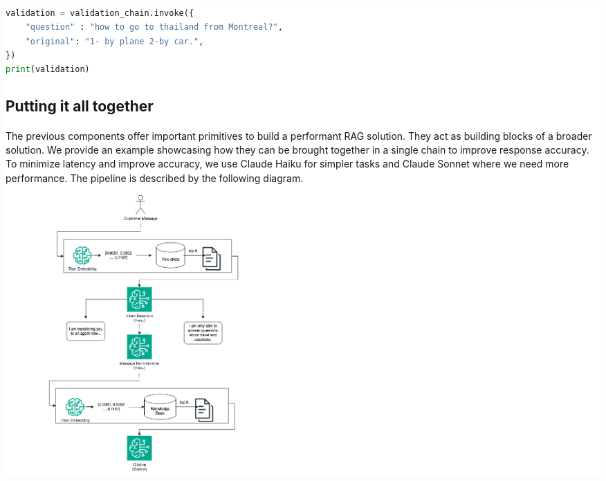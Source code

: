 ```python
validation = validation_chain.invoke({
    "question" : "how to go to thailand from Montreal?",
    "original": "1- by plane 2-by car.",
})
print(validation)
```

<h2>Putting it all together</h2>

The previous components offer important primitives to build a performant RAG solution. They act as building blocks of a broader solution. We provide an example showcasing how they can be brought together in a single chain to improve response accuracy. To minimize latency and improve accuracy, we use Claude Haiku for simpler tasks and Claude Sonnet where we need more performance. The pipeline is described by the following diagram.

<img src="./assets/rag-pipeline.png" width="400" height="400" />
